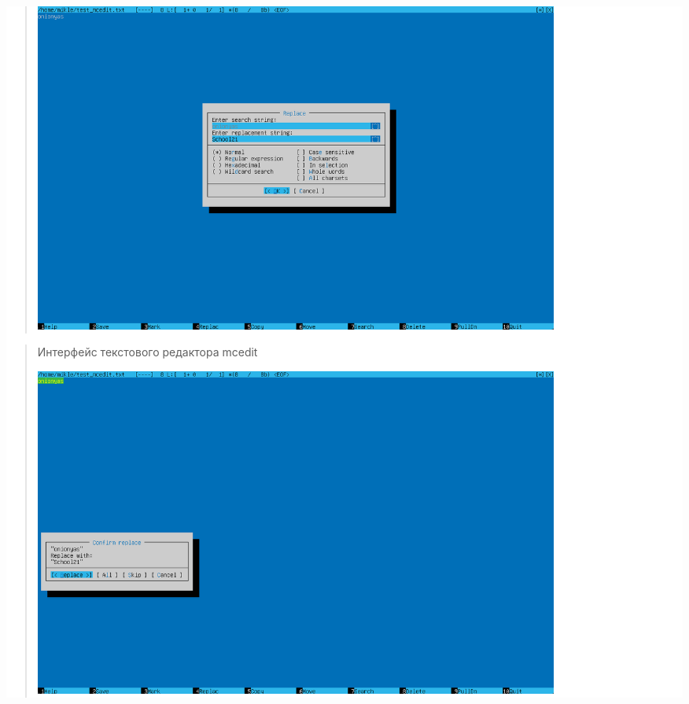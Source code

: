 > <img src="screen/screen_7_08.png" alt="Интерфейс текстового редактора mcedit" width="80%"/>
>

> Интерфейс текстового редактора mcedit
>
> <img src="screen/screen_7_09.png" alt="Интерфейс текстового редактора mcedit" width="80%"/>
>
